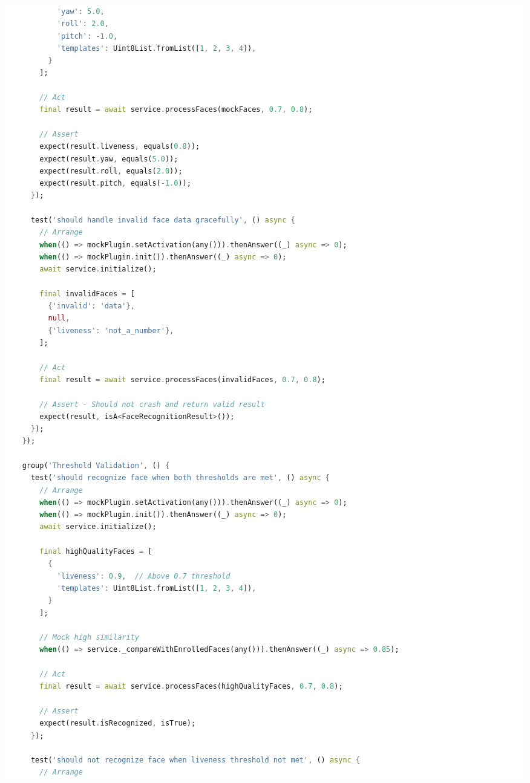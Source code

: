 ```dart
            'yaw': 5.0,
            'roll': 2.0,
            'pitch': -1.0,
            'templates': Uint8List.fromList([1, 2, 3, 4]),
          }
        ];

        // Act
        final result = await service.processFaces(mockFaces, 0.7, 0.8);

        // Assert
        expect(result.liveness, equals(0.8));
        expect(result.yaw, equals(5.0));
        expect(result.roll, equals(2.0));
        expect(result.pitch, equals(-1.0));
      });

      test('should handle invalid face data gracefully', () async {
        // Arrange
        when(() => mockPlugin.setActivation(any())).thenAnswer((_) async => 0);
        when(() => mockPlugin.init()).thenAnswer((_) async => 0);
        await service.initialize();

        final invalidFaces = [
          {'invalid': 'data'},
          null,
          {'liveness': 'not_a_number'},
        ];

        // Act
        final result = await service.processFaces(invalidFaces, 0.7, 0.8);

        // Assert - Should not crash and return valid result
        expect(result, isA<FaceRecognitionResult>());
      });
    });

    group('Threshold Validation', () {
      test('should recognize face when both thresholds are met', () async {
        // Arrange
        when(() => mockPlugin.setActivation(any())).thenAnswer((_) async => 0);
        when(() => mockPlugin.init()).thenAnswer((_) async => 0);
        await service.initialize();

        final highQualityFaces = [
          {
            'liveness': 0.9,  // Above 0.7 threshold
            'templates': Uint8List.fromList([1, 2, 3, 4]),
          }
        ];

        // Mock high similarity
        when(() => service._compareWithEnrolledFaces(any())).thenAnswer((_) async => 0.85);

        // Act
        final result = await service.processFaces(highQualityFaces, 0.7, 0.8);

        // Assert
        expect(result.isRecognized, isTrue);
      });

      test('should not recognize face when liveness threshold not met', () async {
        // Arrange
```